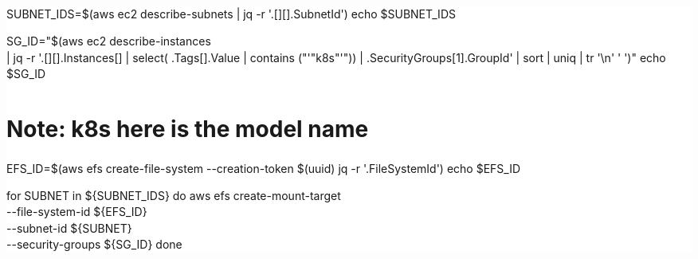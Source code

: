 SUBNET_IDS=$(aws ec2 describe-subnets | jq -r '.[][].SubnetId')
echo $SUBNET_IDS

SG_ID="$(aws ec2 describe-instances \
  | jq -r '.[][].Instances[] | select( .Tags[].Value  | contains ("'"k8s"'")) | .SecurityGroups[1].GroupId' | sort | uniq | tr '\n' ' ')"
echo $SG_ID
# Note: k8s here is the model name

EFS_ID=$(aws efs create-file-system --creation-token $(uuid) jq -r '.FileSystemId')
echo $EFS_ID

for SUBNET in ${SUBNET_IDS}
do 
  aws efs create-mount-target \
    --file-system-id ${EFS_ID} \
    --subnet-id ${SUBNET} \
    --security-groups ${SG_ID}
done


